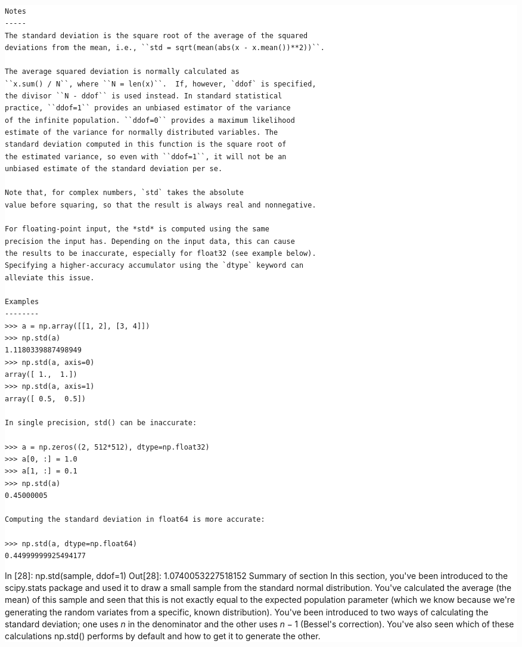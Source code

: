     Notes
    -----
    The standard deviation is the square root of the average of the squared
    deviations from the mean, i.e., ``std = sqrt(mean(abs(x - x.mean())**2))``.
    
    The average squared deviation is normally calculated as
    ``x.sum() / N``, where ``N = len(x)``.  If, however, `ddof` is specified,
    the divisor ``N - ddof`` is used instead. In standard statistical
    practice, ``ddof=1`` provides an unbiased estimator of the variance
    of the infinite population. ``ddof=0`` provides a maximum likelihood
    estimate of the variance for normally distributed variables. The
    standard deviation computed in this function is the square root of
    the estimated variance, so even with ``ddof=1``, it will not be an
    unbiased estimate of the standard deviation per se.
    
    Note that, for complex numbers, `std` takes the absolute
    value before squaring, so that the result is always real and nonnegative.
    
    For floating-point input, the *std* is computed using the same
    precision the input has. Depending on the input data, this can cause
    the results to be inaccurate, especially for float32 (see example below).
    Specifying a higher-accuracy accumulator using the `dtype` keyword can
    alleviate this issue.
    
    Examples
    --------
    >>> a = np.array([[1, 2], [3, 4]])
    >>> np.std(a)
    1.1180339887498949
    >>> np.std(a, axis=0)
    array([ 1.,  1.])
    >>> np.std(a, axis=1)
    array([ 0.5,  0.5])
    
    In single precision, std() can be inaccurate:
    
    >>> a = np.zeros((2, 512*512), dtype=np.float32)
    >>> a[0, :] = 1.0
    >>> a[1, :] = 0.1
    >>> np.std(a)
    0.45000005
    
    Computing the standard deviation in float64 is more accurate:
    
    >>> np.std(a, dtype=np.float64)
    0.44999999925494177

In [28]:
np.std(sample, ddof=1)
Out[28]:
1.0740053227518152
Summary of section
In this section, you've been introduced to the scipy.stats package and used it to draw a small sample from the standard normal distribution. You've calculated the average (the mean) of this sample and seen that this is not exactly equal to the expected population parameter (which we know because we're generating the random variates from a specific, known distribution). You've been introduced to two ways of calculating the standard deviation; one uses $n$ in the denominator and the other uses $n-1$ (Bessel's correction). You've also seen which of these calculations np.std() performs by default and how to get it to generate the other.
